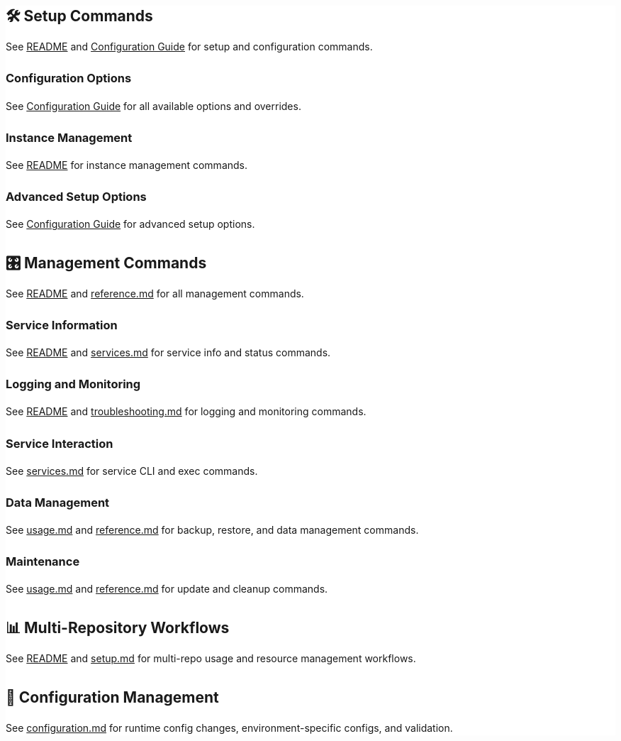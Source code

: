 ## 🛠 Setup Commands

See [README](../README.md) and [Configuration Guide](configuration.md) for setup and configuration commands.

### Configuration Options

See [Configuration Guide](configuration.md) for all available options and overrides.

### Instance Management

See [README](../README.md) for instance management commands.

### Advanced Setup Options

See [Configuration Guide](configuration.md) for advanced setup options.

## 🎛 Management Commands

See [README](../README.md) and [reference.md](reference.md) for all management commands.

### Service Information

See [README](../README.md) and [services.md](services.md) for service info and status commands.

### Logging and Monitoring

See [README](../README.md) and [troubleshooting.md](troubleshooting.md) for logging and monitoring commands.

### Service Interaction

See [services.md](services.md) for service CLI and exec commands.

### Data Management

See [usage.md](usage.md) and [reference.md](reference.md) for backup, restore, and data management commands.

### Maintenance

See [usage.md](usage.md) and [reference.md](reference.md) for update and cleanup commands.

## 📊 Multi-Repository Workflows

See [README](../README.md) and [setup.md](setup.md) for multi-repo usage and resource management workflows.

## 🔧 Configuration Management

See [configuration.md](configuration.md) for runtime config changes, environment-specific configs, and validation.

